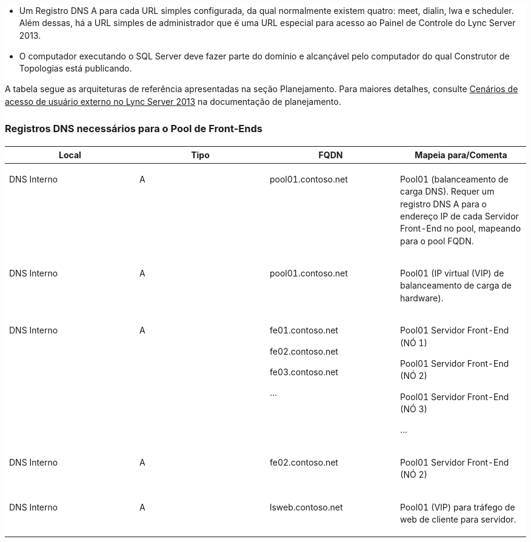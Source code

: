   - Um Registro DNS A para cada URL simples configurada, da qual normalmente existem quatro: meet, dialin, lwa e scheduler. Além dessas, há a URL simples de administrador que é uma URL especial para acesso ao Painel de Controle do Lync Server 2013.

  - O computador executando o SQL Server deve fazer parte do domínio e alcançável pelo computador do qual Construtor de Topologias está publicando.

A tabela segue as arquiteturas de referência apresentadas na seção Planejamento. Para maiores detalhes, consulte [Cenários de acesso de usuário externo no Lync Server 2013](lync-server-2013-scenarios-for-external-user-access.md) na documentação de planejamento.

### Registros DNS necessários para o Pool de Front-Ends

<table>
<colgroup>
<col style="width: 25%" />
<col style="width: 25%" />
<col style="width: 25%" />
<col style="width: 25%" />
</colgroup>
<thead>
<tr class="header">
<th>Local</th>
<th>Tipo</th>
<th>FQDN</th>
<th>Mapeia para/Comenta</th>
</tr>
</thead>
<tbody>
<tr class="odd">
<td><p>DNS Interno</p></td>
<td><p>A</p></td>
<td><p>pool01.contoso.net</p></td>
<td><p>Pool01 (balanceamento de carga DNS). Requer um registro DNS A para o endereço IP de cada Servidor Front-End no pool, mapeando para o pool FQDN.</p></td>
</tr>
<tr class="even">
<td><p>DNS Interno</p></td>
<td><p>A</p></td>
<td><p>pool01.contoso.net</p></td>
<td><p>Pool01 (IP virtual (VIP) de balanceamento de carga de hardware).</p></td>
</tr>
<tr class="odd">
<td><p>DNS Interno</p></td>
<td><p>A</p></td>
<td><p>fe01.contoso.net</p>
<p>fe02.contoso.net</p>
<p>fe03.contoso.net</p>
<p>…</p></td>
<td><p>Pool01 Servidor Front-End (NÓ 1)</p>
<p>Pool01 Servidor Front-End (NÓ 2)</p>
<p>Pool01 Servidor Front-End (NÓ 3)</p>
<p>…</p></td>
</tr>
<tr class="even">
<td><p>DNS Interno</p></td>
<td><p>A</p></td>
<td><p>fe02.contoso.net</p></td>
<td><p>Pool01 Servidor Front-End (NÓ 2)</p></td>
</tr>
<tr class="odd">
<td><p>DNS Interno</p></td>
<td><p>A</p></td>
<td><p>lsweb.contoso.net</p></td>
<td><p>Pool01 (VIP) para tráfego de web de cliente para servidor.</p></td>